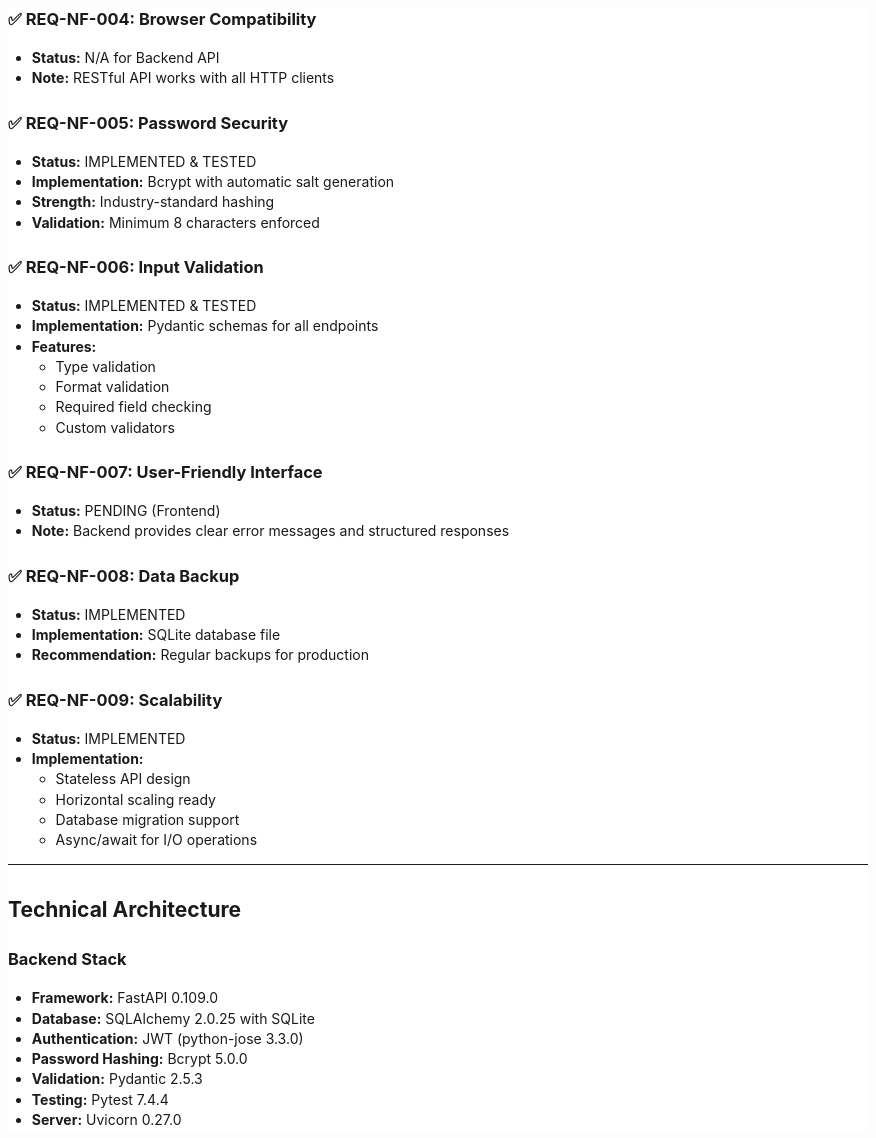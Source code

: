 ### ✅ REQ-NF-004: Browser Compatibility
- **Status:** N/A for Backend API
- **Note:** RESTful API works with all HTTP clients

### ✅ REQ-NF-005: Password Security
- **Status:** IMPLEMENTED & TESTED
- **Implementation:** Bcrypt with automatic salt generation
- **Strength:** Industry-standard hashing
- **Validation:** Minimum 8 characters enforced

### ✅ REQ-NF-006: Input Validation
- **Status:** IMPLEMENTED & TESTED
- **Implementation:** Pydantic schemas for all endpoints
- **Features:**
  - Type validation
  - Format validation
  - Required field checking
  - Custom validators

### ✅ REQ-NF-007: User-Friendly Interface
- **Status:** PENDING (Frontend)
- **Note:** Backend provides clear error messages and structured responses

### ✅ REQ-NF-008: Data Backup
- **Status:** IMPLEMENTED
- **Implementation:** SQLite database file
- **Recommendation:** Regular backups for production

### ✅ REQ-NF-009: Scalability
- **Status:** IMPLEMENTED
- **Implementation:**
  - Stateless API design
  - Horizontal scaling ready
  - Database migration support
  - Async/await for I/O operations

---

## Technical Architecture

### Backend Stack
- **Framework:** FastAPI 0.109.0
- **Database:** SQLAlchemy 2.0.25 with SQLite
- **Authentication:** JWT (python-jose 3.3.0)
- **Password Hashing:** Bcrypt 5.0.0
- **Validation:** Pydantic 2.5.3
- **Testing:** Pytest 7.4.4
- **Server:** Uvicorn 0.27.0
